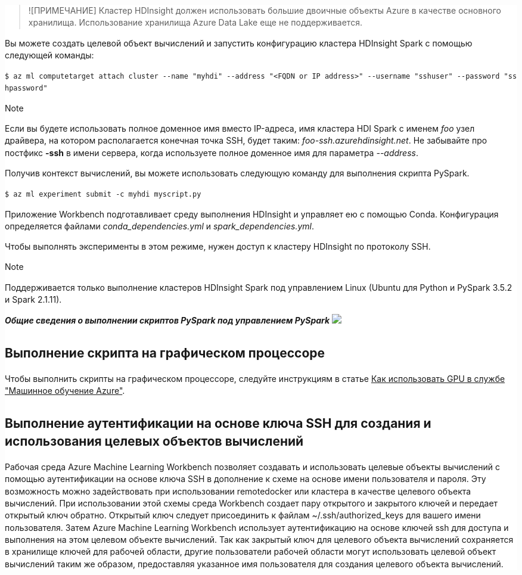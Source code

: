 >![ПРИМЕЧАНИЕ] Кластер HDInsight должен использовать большие двоичные объекты Azure в качестве основного хранилища. Использование хранилища Azure Data Lake еще не поддерживается.

Вы можете создать целевой объект вычислений и запустить конфигурацию кластера HDInsight Spark с помощью следующей команды:

```
$ az ml computetarget attach cluster --name "myhdi" --address "<FQDN or IP address>" --username "sshuser" --password "sshpassword"  
```

>[!NOTE]
>Если вы будете использовать полное доменное имя вместо IP-адреса, имя кластера HDI Spark с именем _foo_ узел драйвера, на котором располагается конечная точка SSH, будет таким: _foo-ssh.azurehdinsight.net_. Не забывайте про постфикс **-ssh** в имени сервера, когда используете полное доменное имя для параметра _--address_.


Получив контекст вычислений, вы можете использовать следующую команду для выполнения скрипта PySpark.

```
$ az ml experiment submit -c myhdi myscript.py
```

Приложение Workbench подготавливает среду выполнения HDInsight и управляет ею с помощью Conda. Конфигурация определяется файлами _conda_dependencies.yml_ и _spark_dependencies.yml_. 

Чтобы выполнять эксперименты в этом режиме, нужен доступ к кластеру HDInsight по протоколу SSH. 

>[!NOTE]
>Поддерживается только выполнение кластеров HDInsight Spark под управлением Linux (Ubuntu для Python и PySpark 3.5.2 и Spark 2.1.11).

_**Общие сведения о выполнении скриптов PySpark под управлением PySpark**_
![](media/experimentation-service-configuration/hdinsight-run.png)


## <a name="running-a-script-on-gpu"></a>Выполнение скрипта на графическом процессоре
Чтобы выполнить скрипты на графическом процессоре, следуйте инструкциям в статье [Как использовать GPU в службе "Машинное обучение Azure"](how-to-use-gpu.md).

## <a name="using-ssh-key-based-authentication-for-creating-and-using-compute-targets"></a>Выполнение аутентификации на основе ключа SSH для создания и использования целевых объектов вычислений
Рабочая среда Azure Machine Learning Workbench позволяет создавать и использовать целевые объекты вычислений с помощью аутентификации на основе ключа SSH в дополнение к схеме на основе имени пользователя и пароля. Эту возможность можно задействовать при использовании remotedocker или кластера в качестве целевого объекта вычислений. При использовании этой схемы среда Workbench создает пару открытого и закрытого ключей и передает открытый ключ обратно. Открытый ключ следует присоединить к файлам ~/.ssh/authorized_keys для вашего имени пользователя. Затем Azure Machine Learning Workbench использует аутентификацию на основе ключей ssh для доступа и выполнения на этом целевом объекте вычислений. Так как закрытый ключ для целевого объекта вычислений сохраняется в хранилище ключей для рабочей области, другие пользователи рабочей области могут использовать целевой объект вычислений таким же образом, предоставляя указанное имя пользователя для создания целевого объекта вычислений.  
